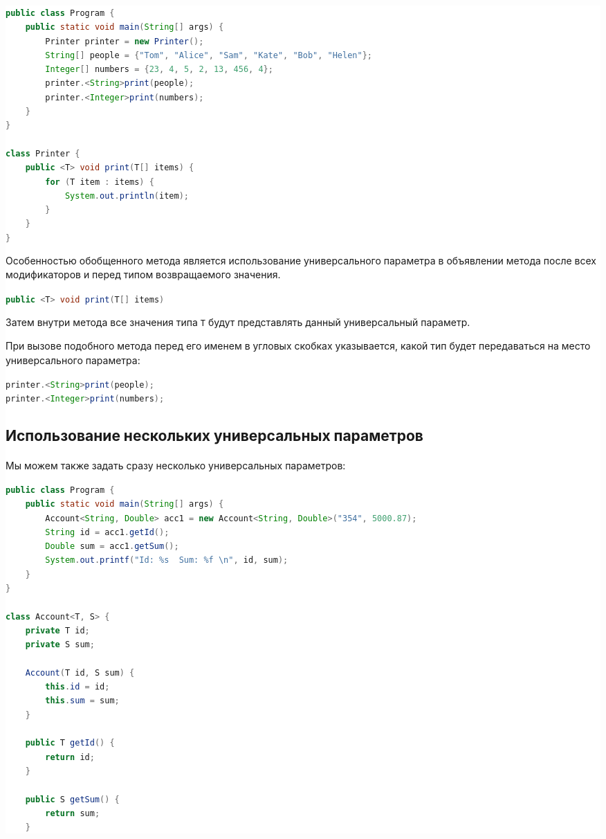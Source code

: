 ```java
public class Program {
    public static void main(String[] args) {
        Printer printer = new Printer();
        String[] people = {"Tom", "Alice", "Sam", "Kate", "Bob", "Helen"};
        Integer[] numbers = {23, 4, 5, 2, 13, 456, 4};
        printer.<String>print(people);
        printer.<Integer>print(numbers);
    }
}

class Printer {
    public <T> void print(T[] items) {
        for (T item : items) {
            System.out.println(item);
        }
    }
}
```

Особенностью обобщенного метода является использование универсального параметра в объявлении метода после всех модификаторов и перед типом возвращаемого значения.

```java
public <T> void print(T[] items)
```

Затем внутри метода все значения типа `T` будут представлять данный универсальный параметр.

При вызове подобного метода перед его именем в угловых скобках указывается, какой тип будет передаваться на место универсального параметра:

```java
printer.<String>print(people);
printer.<Integer>print(numbers);
```


## Использование нескольких универсальных параметров
Мы можем также задать сразу несколько универсальных параметров:

```java
public class Program {
    public static void main(String[] args) {
        Account<String, Double> acc1 = new Account<String, Double>("354", 5000.87);
        String id = acc1.getId();
        Double sum = acc1.getSum();
        System.out.printf("Id: %s  Sum: %f \n", id, sum);
    }
}

class Account<T, S> {
    private T id;
    private S sum;

    Account(T id, S sum) {
        this.id = id;
        this.sum = sum;
    }

    public T getId() {
        return id;
    }

    public S getSum() {
        return sum;
    }
```